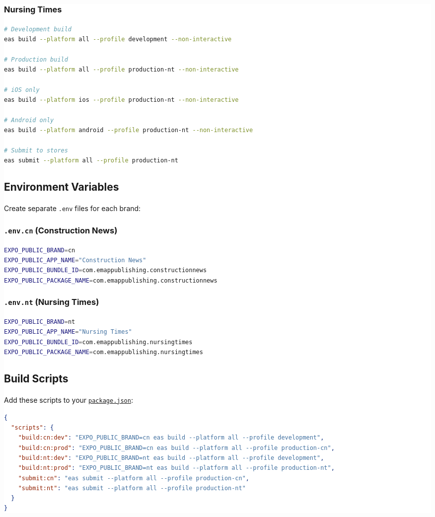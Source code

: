 ### Nursing Times

```bash
# Development build
eas build --platform all --profile development --non-interactive

# Production build
eas build --platform all --profile production-nt --non-interactive

# iOS only
eas build --platform ios --profile production-nt --non-interactive

# Android only
eas build --platform android --profile production-nt --non-interactive

# Submit to stores
eas submit --platform all --profile production-nt
```

## Environment Variables

Create separate `.env` files for each brand:

### `.env.cn` (Construction News)

```bash
EXPO_PUBLIC_BRAND=cn
EXPO_PUBLIC_APP_NAME="Construction News"
EXPO_PUBLIC_BUNDLE_ID=com.emappublishing.constructionnews
EXPO_PUBLIC_PACKAGE_NAME=com.emappublishing.constructionnews
```

### `.env.nt` (Nursing Times)

```bash
EXPO_PUBLIC_BRAND=nt
EXPO_PUBLIC_APP_NAME="Nursing Times"
EXPO_PUBLIC_BUNDLE_ID=com.emappublishing.nursingtimes
EXPO_PUBLIC_PACKAGE_NAME=com.emappublishing.nursingtimes
```

## Build Scripts

Add these scripts to your [`package.json`](package.json):

```json
{
  "scripts": {
    "build:cn:dev": "EXPO_PUBLIC_BRAND=cn eas build --platform all --profile development",
    "build:cn:prod": "EXPO_PUBLIC_BRAND=cn eas build --platform all --profile production-cn",
    "build:nt:dev": "EXPO_PUBLIC_BRAND=nt eas build --platform all --profile development",
    "build:nt:prod": "EXPO_PUBLIC_BRAND=nt eas build --platform all --profile production-nt",
    "submit:cn": "eas submit --platform all --profile production-cn",
    "submit:nt": "eas submit --platform all --profile production-nt"
  }
}
```
